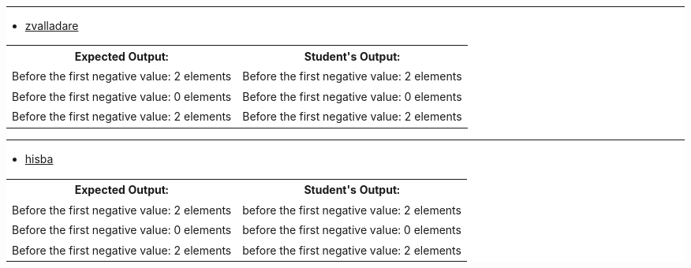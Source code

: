 ___

- [zvalladare](a5_p6/zvalladare/pointer_arithmetic.c)
<table>
  <tr>
    <th>Expected Output:</th>
    <th>Student's Output:</th>
  </tr>
  <tr>
    <td>Before the first negative value: 2 elements
</td>
    <td>Before the first negative value: 2 elements
</td>
  </tr>
  <tr>
    <td>Before the first negative value: 0 elements
</td>
    <td>Before the first negative value: 0 elements
</td>
  </tr>
  <tr>
    <td>Before the first negative value: 2 elements
</td>
    <td>Before the first negative value: 2 elements
</td>
  </tr>
</table>

___

- [hisba](a5_p6/hisba/pointer_arithmetic.c)
<table>
  <tr>
    <th>Expected Output:</th>
    <th>Student's Output:</th>
  </tr>
  <tr>
    <td>Before the first negative value: 2 elements
</td>
    <td>before the first negative value: 2 elements
</td>
  </tr>
  <tr>
    <td>Before the first negative value: 0 elements
</td>
    <td>before the first negative value: 0 elements
</td>
  </tr>
  <tr>
    <td>Before the first negative value: 2 elements
</td>
    <td>before the first negative value: 2 elements
</td>
  </tr>
</table>
